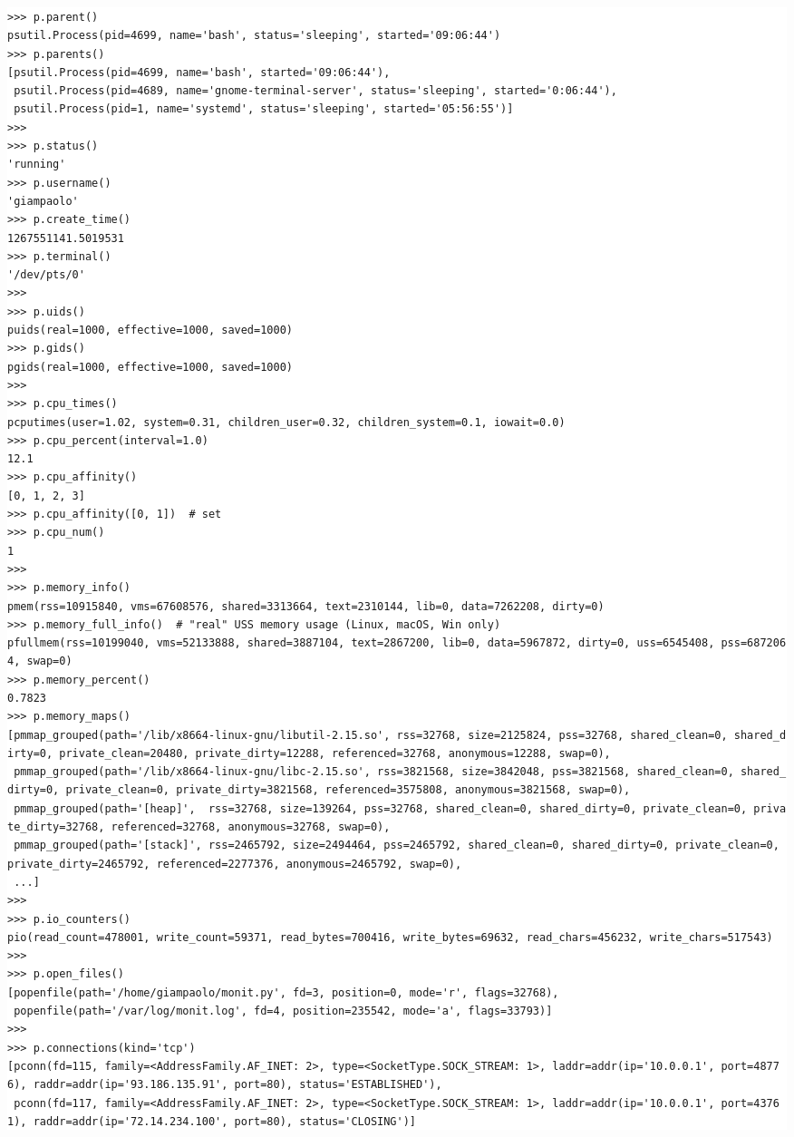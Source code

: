     >>> p.parent()
    psutil.Process(pid=4699, name='bash', status='sleeping', started='09:06:44')
    >>> p.parents()
    [psutil.Process(pid=4699, name='bash', started='09:06:44'),
     psutil.Process(pid=4689, name='gnome-terminal-server', status='sleeping', started='0:06:44'),
     psutil.Process(pid=1, name='systemd', status='sleeping', started='05:56:55')]
    >>>
    >>> p.status()
    'running'
    >>> p.username()
    'giampaolo'
    >>> p.create_time()
    1267551141.5019531
    >>> p.terminal()
    '/dev/pts/0'
    >>>
    >>> p.uids()
    puids(real=1000, effective=1000, saved=1000)
    >>> p.gids()
    pgids(real=1000, effective=1000, saved=1000)
    >>>
    >>> p.cpu_times()
    pcputimes(user=1.02, system=0.31, children_user=0.32, children_system=0.1, iowait=0.0)
    >>> p.cpu_percent(interval=1.0)
    12.1
    >>> p.cpu_affinity()
    [0, 1, 2, 3]
    >>> p.cpu_affinity([0, 1])  # set
    >>> p.cpu_num()
    1
    >>>
    >>> p.memory_info()
    pmem(rss=10915840, vms=67608576, shared=3313664, text=2310144, lib=0, data=7262208, dirty=0)
    >>> p.memory_full_info()  # "real" USS memory usage (Linux, macOS, Win only)
    pfullmem(rss=10199040, vms=52133888, shared=3887104, text=2867200, lib=0, data=5967872, dirty=0, uss=6545408, pss=6872064, swap=0)
    >>> p.memory_percent()
    0.7823
    >>> p.memory_maps()
    [pmmap_grouped(path='/lib/x8664-linux-gnu/libutil-2.15.so', rss=32768, size=2125824, pss=32768, shared_clean=0, shared_dirty=0, private_clean=20480, private_dirty=12288, referenced=32768, anonymous=12288, swap=0),
     pmmap_grouped(path='/lib/x8664-linux-gnu/libc-2.15.so', rss=3821568, size=3842048, pss=3821568, shared_clean=0, shared_dirty=0, private_clean=0, private_dirty=3821568, referenced=3575808, anonymous=3821568, swap=0),
     pmmap_grouped(path='[heap]',  rss=32768, size=139264, pss=32768, shared_clean=0, shared_dirty=0, private_clean=0, private_dirty=32768, referenced=32768, anonymous=32768, swap=0),
     pmmap_grouped(path='[stack]', rss=2465792, size=2494464, pss=2465792, shared_clean=0, shared_dirty=0, private_clean=0, private_dirty=2465792, referenced=2277376, anonymous=2465792, swap=0),
     ...]
    >>>
    >>> p.io_counters()
    pio(read_count=478001, write_count=59371, read_bytes=700416, write_bytes=69632, read_chars=456232, write_chars=517543)
    >>>
    >>> p.open_files()
    [popenfile(path='/home/giampaolo/monit.py', fd=3, position=0, mode='r', flags=32768),
     popenfile(path='/var/log/monit.log', fd=4, position=235542, mode='a', flags=33793)]
    >>>
    >>> p.connections(kind='tcp')
    [pconn(fd=115, family=<AddressFamily.AF_INET: 2>, type=<SocketType.SOCK_STREAM: 1>, laddr=addr(ip='10.0.0.1', port=48776), raddr=addr(ip='93.186.135.91', port=80), status='ESTABLISHED'),
     pconn(fd=117, family=<AddressFamily.AF_INET: 2>, type=<SocketType.SOCK_STREAM: 1>, laddr=addr(ip='10.0.0.1', port=43761), raddr=addr(ip='72.14.234.100', port=80), status='CLOSING')]